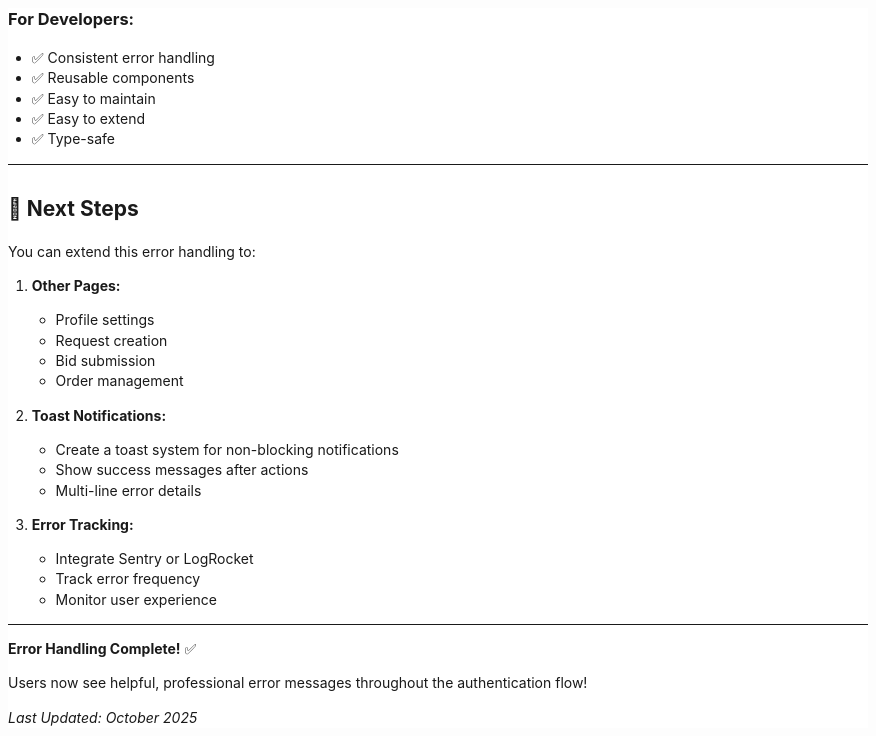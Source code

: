 ### For Developers:
- ✅ Consistent error handling
- ✅ Reusable components
- ✅ Easy to maintain
- ✅ Easy to extend
- ✅ Type-safe

---

## 🚀 **Next Steps**

You can extend this error handling to:

1. **Other Pages:**
   - Profile settings
   - Request creation
   - Bid submission
   - Order management

2. **Toast Notifications:**
   - Create a toast system for non-blocking notifications
   - Show success messages after actions
   - Multi-line error details

3. **Error Tracking:**
   - Integrate Sentry or LogRocket
   - Track error frequency
   - Monitor user experience

---

**Error Handling Complete!** ✅

Users now see helpful, professional error messages throughout the authentication flow!

*Last Updated: October 2025*

